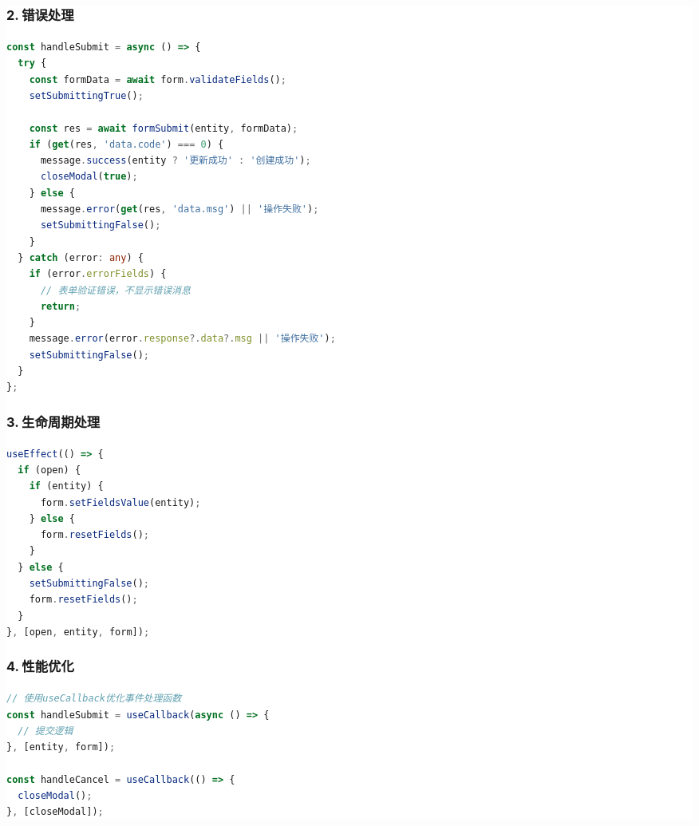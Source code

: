 ### 2. 错误处理

```typescript
const handleSubmit = async () => {
  try {
    const formData = await form.validateFields();
    setSubmittingTrue();

    const res = await formSubmit(entity, formData);
    if (get(res, 'data.code') === 0) {
      message.success(entity ? '更新成功' : '创建成功');
      closeModal(true);
    } else {
      message.error(get(res, 'data.msg') || '操作失败');
      setSubmittingFalse();
    }
  } catch (error: any) {
    if (error.errorFields) {
      // 表单验证错误，不显示错误消息
      return;
    }
    message.error(error.response?.data?.msg || '操作失败');
    setSubmittingFalse();
  }
};
```

### 3. 生命周期处理

```typescript
useEffect(() => {
  if (open) {
    if (entity) {
      form.setFieldsValue(entity);
    } else {
      form.resetFields();
    }
  } else {
    setSubmittingFalse();
    form.resetFields();
  }
}, [open, entity, form]);
```

### 4. 性能优化

```typescript
// 使用useCallback优化事件处理函数
const handleSubmit = useCallback(async () => {
  // 提交逻辑
}, [entity, form]);

const handleCancel = useCallback(() => {
  closeModal();
}, [closeModal]);
```

